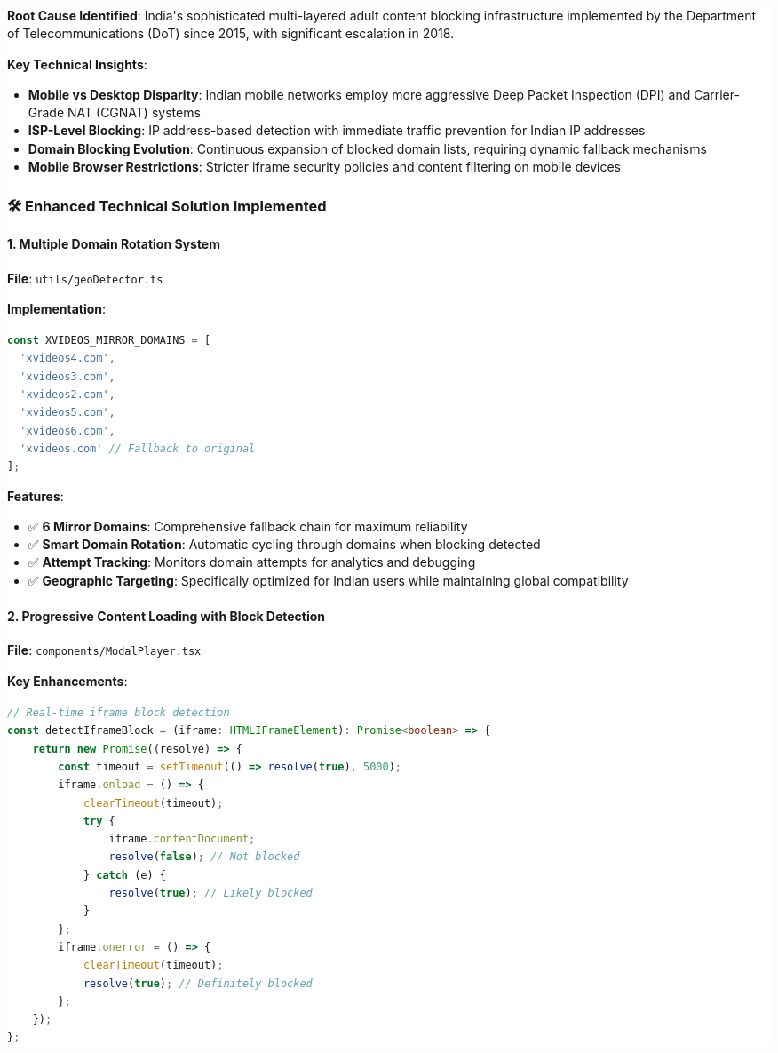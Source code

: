 **Root Cause Identified**: India's sophisticated multi-layered adult content blocking infrastructure implemented by the Department of Telecommunications (DoT) since 2015, with significant escalation in 2018.

**Key Technical Insights**:
- **Mobile vs Desktop Disparity**: Indian mobile networks employ more aggressive Deep Packet Inspection (DPI) and Carrier-Grade NAT (CGNAT) systems
- **ISP-Level Blocking**: IP address-based detection with immediate traffic prevention for Indian IP addresses
- **Domain Blocking Evolution**: Continuous expansion of blocked domain lists, requiring dynamic fallback mechanisms
- **Mobile Browser Restrictions**: Stricter iframe security policies and content filtering on mobile devices

### **🛠️ Enhanced Technical Solution Implemented**

#### **1. Multiple Domain Rotation System**
**File**: `utils/geoDetector.ts`

**Implementation**:
```typescript
const XVIDEOS_MIRROR_DOMAINS = [
  'xvideos4.com',
  'xvideos3.com', 
  'xvideos2.com',
  'xvideos5.com',
  'xvideos6.com',
  'xvideos.com' // Fallback to original
];
```

**Features**:
- ✅ **6 Mirror Domains**: Comprehensive fallback chain for maximum reliability
- ✅ **Smart Domain Rotation**: Automatic cycling through domains when blocking detected
- ✅ **Attempt Tracking**: Monitors domain attempts for analytics and debugging
- ✅ **Geographic Targeting**: Specifically optimized for Indian users while maintaining global compatibility

#### **2. Progressive Content Loading with Block Detection**
**File**: `components/ModalPlayer.tsx`

**Key Enhancements**:
```typescript
// Real-time iframe block detection
const detectIframeBlock = (iframe: HTMLIFrameElement): Promise<boolean> => {
    return new Promise((resolve) => {
        const timeout = setTimeout(() => resolve(true), 5000);
        iframe.onload = () => {
            clearTimeout(timeout);
            try {
                iframe.contentDocument;
                resolve(false); // Not blocked
            } catch (e) {
                resolve(true); // Likely blocked
            }
        };
        iframe.onerror = () => {
            clearTimeout(timeout);
            resolve(true); // Definitely blocked
        };
    });
};
```
